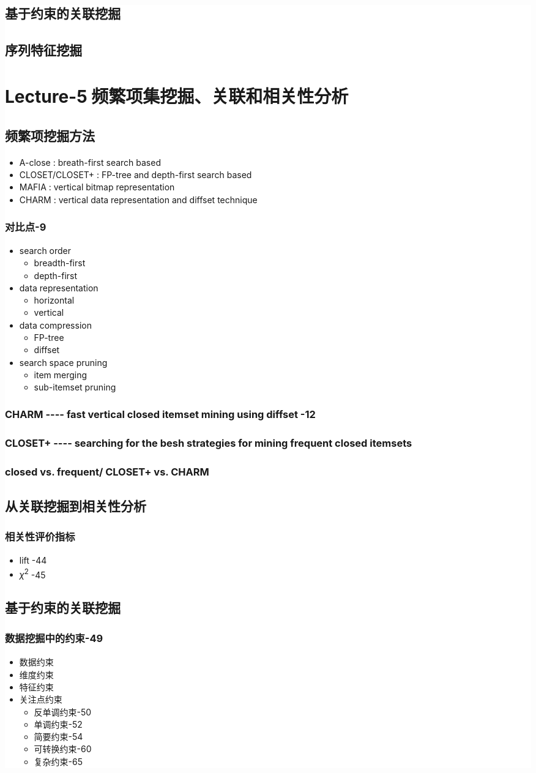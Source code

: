## 基于约束的关联挖掘
## 序列特征挖掘


# Lecture-5 频繁项集挖掘、关联和相关性分析
## 频繁项挖掘方法
* A-close : breath-first search based
* CLOSET/CLOSET+ : FP-tree and depth-first search based
* MAFIA : vertical bitmap representation
* CHARM : vertical data representation and diffset technique
### 对比点-9
* search order
    * breadth-first
    * depth-first
* data representation
    * horizontal 
    * vertical
* data compression
    * FP-tree
    * diffset
* search space pruning
    * item merging
    * sub-itemset pruning
### CHARM ---- fast vertical closed itemset mining using diffset  -12
### CLOSET+ ---- searching for the besh strategies for mining frequent closed itemsets
### closed vs. frequent/ CLOSET+ vs. CHARM 
## 从关联挖掘到相关性分析
### 相关性评价指标 
* lift -44
* $\chi^2$ -45
## 基于约束的关联挖掘
### 数据挖掘中的约束-49
* 数据约束
* 维度约束
* 特征约束
* 关注点约束
    * 反单调约束-50
    * 单调约束-52
    * 简要约束-54
    * 可转换约束-60
    * 复杂约束-65
